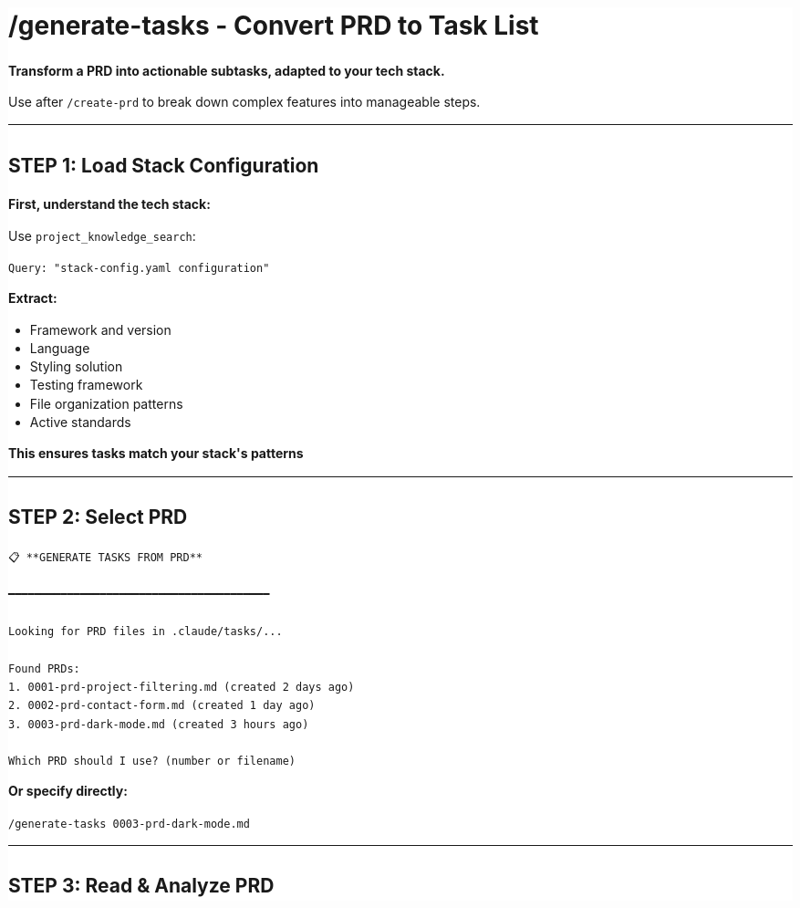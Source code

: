 # /generate-tasks - Convert PRD to Task List

**Transform a PRD into actionable subtasks, adapted to your tech stack.**

Use after `/create-prd` to break down complex features into manageable steps.

---

## STEP 1: Load Stack Configuration

**First, understand the tech stack:**

Use `project_knowledge_search`:
```
Query: "stack-config.yaml configuration"
```

**Extract:**
- Framework and version
- Language
- Styling solution
- Testing framework
- File organization patterns
- Active standards

**This ensures tasks match your stack's patterns**

---

## STEP 2: Select PRD

```
📋 **GENERATE TASKS FROM PRD**

━━━━━━━━━━━━━━━━━━━━━━━━━━━━━━━━━━━━━━━━

Looking for PRD files in .claude/tasks/...

Found PRDs:
1. 0001-prd-project-filtering.md (created 2 days ago)
2. 0002-prd-contact-form.md (created 1 day ago)
3. 0003-prd-dark-mode.md (created 3 hours ago)

Which PRD should I use? (number or filename)
```

**Or specify directly:**
```
/generate-tasks 0003-prd-dark-mode.md
```

---

## STEP 3: Read & Analyze PRD
